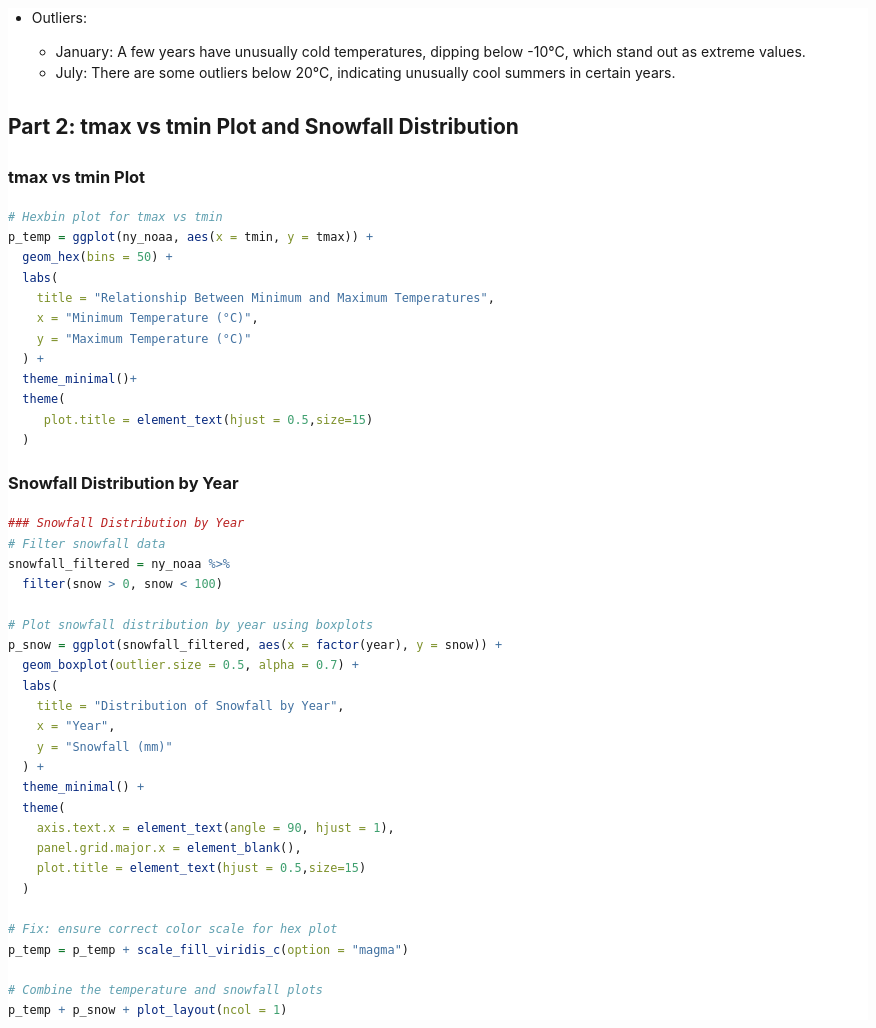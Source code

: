 - Outliers:

  - January: A few years have unusually cold temperatures, dipping below
    -10°C, which stand out as extreme values.
  - July: There are some outliers below 20°C, indicating unusually cool
    summers in certain years.

## Part 2: tmax vs tmin Plot and Snowfall Distribution

### tmax vs tmin Plot

``` r
# Hexbin plot for tmax vs tmin
p_temp = ggplot(ny_noaa, aes(x = tmin, y = tmax)) +
  geom_hex(bins = 50) +
  labs(
    title = "Relationship Between Minimum and Maximum Temperatures",
    x = "Minimum Temperature (°C)",
    y = "Maximum Temperature (°C)"
  ) +
  theme_minimal()+
  theme(
     plot.title = element_text(hjust = 0.5,size=15)
  )
```

### Snowfall Distribution by Year

``` r
### Snowfall Distribution by Year
# Filter snowfall data
snowfall_filtered = ny_noaa %>%
  filter(snow > 0, snow < 100)

# Plot snowfall distribution by year using boxplots
p_snow = ggplot(snowfall_filtered, aes(x = factor(year), y = snow)) +
  geom_boxplot(outlier.size = 0.5, alpha = 0.7) +
  labs(
    title = "Distribution of Snowfall by Year",
    x = "Year",
    y = "Snowfall (mm)"
  ) +
  theme_minimal() +
  theme(
    axis.text.x = element_text(angle = 90, hjust = 1),
    panel.grid.major.x = element_blank(),
    plot.title = element_text(hjust = 0.5,size=15) 
  )

# Fix: ensure correct color scale for hex plot
p_temp = p_temp + scale_fill_viridis_c(option = "magma")

# Combine the temperature and snowfall plots
p_temp + p_snow + plot_layout(ncol = 1)
```
